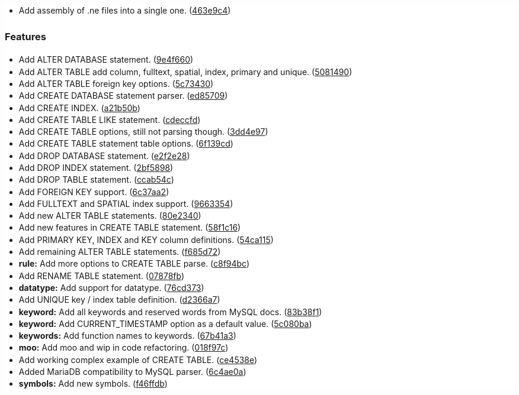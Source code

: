 * Add assembly of .ne files into a single one. ([463e9c4](https://github.com/duartealexf/sql-ddl-to-json-schema/commit/463e9c4))


### Features

* Add ALTER DATABASE statement. ([9e4f660](https://github.com/duartealexf/sql-ddl-to-json-schema/commit/9e4f660))
* Add ALTER TABLE add column, fulltext, spatial, index, primary and unique. ([5081490](https://github.com/duartealexf/sql-ddl-to-json-schema/commit/5081490))
* Add ALTER TABLE foreign key options. ([5c73430](https://github.com/duartealexf/sql-ddl-to-json-schema/commit/5c73430))
* Add CREATE DATABASE statement parser. ([ed85709](https://github.com/duartealexf/sql-ddl-to-json-schema/commit/ed85709))
* Add CREATE INDEX. ([a21b50b](https://github.com/duartealexf/sql-ddl-to-json-schema/commit/a21b50b))
* Add CREATE TABLE LIKE statement. ([cdeccfd](https://github.com/duartealexf/sql-ddl-to-json-schema/commit/cdeccfd))
* Add CREATE TABLE options, still not parsing though. ([3dd4e97](https://github.com/duartealexf/sql-ddl-to-json-schema/commit/3dd4e97))
* Add CREATE TABLE statement table options. ([6f139cd](https://github.com/duartealexf/sql-ddl-to-json-schema/commit/6f139cd))
* Add DROP DATABASE statement. ([e2f2e28](https://github.com/duartealexf/sql-ddl-to-json-schema/commit/e2f2e28))
* Add DROP INDEX statement. ([2bf5898](https://github.com/duartealexf/sql-ddl-to-json-schema/commit/2bf5898))
* Add DROP TABLE statement. ([ccab54c](https://github.com/duartealexf/sql-ddl-to-json-schema/commit/ccab54c))
* Add FOREIGN KEY support. ([6c37aa2](https://github.com/duartealexf/sql-ddl-to-json-schema/commit/6c37aa2))
* Add FULLTEXT and SPATIAL index support. ([9663354](https://github.com/duartealexf/sql-ddl-to-json-schema/commit/9663354))
* Add new ALTER TABLE statements. ([80e2340](https://github.com/duartealexf/sql-ddl-to-json-schema/commit/80e2340))
* Add new features in CREATE TABLE statement. ([58f1c16](https://github.com/duartealexf/sql-ddl-to-json-schema/commit/58f1c16))
* Add PRIMARY KEY, INDEX and KEY column definitions. ([54ca115](https://github.com/duartealexf/sql-ddl-to-json-schema/commit/54ca115))
* Add remaining ALTER TABLE statements. ([f685d72](https://github.com/duartealexf/sql-ddl-to-json-schema/commit/f685d72))
* **rule:** Add more options to CREATE TABLE parse. ([c8f94bc](https://github.com/duartealexf/sql-ddl-to-json-schema/commit/c8f94bc))
* Add RENAME TABLE statement. ([07878fb](https://github.com/duartealexf/sql-ddl-to-json-schema/commit/07878fb))
* **datatype:** Add support for datatype. ([76cd373](https://github.com/duartealexf/sql-ddl-to-json-schema/commit/76cd373))
* Add UNIQUE key / index table definition. ([d2366a7](https://github.com/duartealexf/sql-ddl-to-json-schema/commit/d2366a7))
* **keyword:** Add all keywords and reserved words from MySQL docs. ([83b38f1](https://github.com/duartealexf/sql-ddl-to-json-schema/commit/83b38f1))
* **keyword:** Add CURRENT_TIMESTAMP option as a default value. ([5c080ba](https://github.com/duartealexf/sql-ddl-to-json-schema/commit/5c080ba))
* **keywords:** Add function names to keywords. ([67b41a3](https://github.com/duartealexf/sql-ddl-to-json-schema/commit/67b41a3))
* **moo:** Add moo and wip in code refactoring. ([018f97c](https://github.com/duartealexf/sql-ddl-to-json-schema/commit/018f97c))
* Add working complex example of CREATE TABLE. ([ce4538e](https://github.com/duartealexf/sql-ddl-to-json-schema/commit/ce4538e))
* Added MariaDB compatibility to MySQL parser. ([6c4ae0a](https://github.com/duartealexf/sql-ddl-to-json-schema/commit/6c4ae0a))
* **symbols:** Add new symbols. ([f46ffdb](https://github.com/duartealexf/sql-ddl-to-json-schema/commit/f46ffdb))
